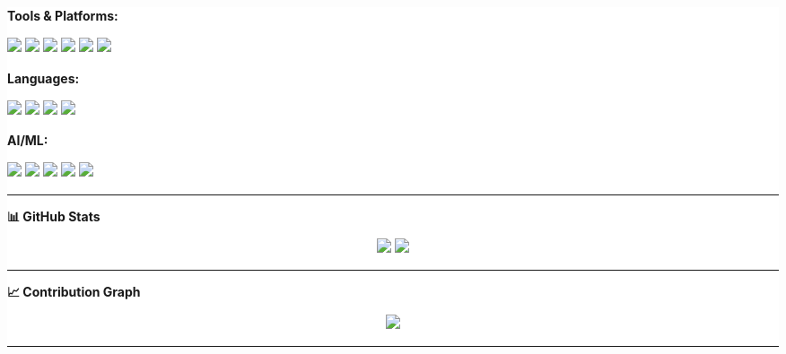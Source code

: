 **Tools & Platforms:**

<p>
  <img src="https://img.shields.io/badge/Git-F05032?style=for-the-badge&logo=git&logoColor=white" />
  <img src="https://img.shields.io/badge/Postman-FF6C37?style=for-the-badge&logo=postman&logoColor=white" />
  <img src="https://img.shields.io/badge/Vercel-000000?style=for-the-badge&logo=vercel&logoColor=white" />
  <img src="https://img.shields.io/badge/GitHub-181717?style=for-the-badge&logo=github&logoColor=white" />
  <img src="https://img.shields.io/badge/VS%20Code-007ACC?style=for-the-badge&logo=visualstudiocode&logoColor=white" />
  <img src="https://img.shields.io/badge/SQL%20Workbench-336791?style=for-the-badge&logo=mysql&logoColor=white" />
</p>

**Languages:**

<p>
  <img src="https://img.shields.io/badge/C-00599C?style=for-the-badge&logo=c&logoColor=white" />
  <img src="https://img.shields.io/badge/C++-00599C?style=for-the-badge&logo=c%2B%2B&logoColor=white" />
  <img src="https://img.shields.io/badge/Java-ED8B00?style=for-the-badge&logo=openjdk&logoColor=white" />
  <img src="https://img.shields.io/badge/Python-3776AB?style=for-the-badge&logo=python&logoColor=white" />
</p>

**AI/ML:**

<p>
  <img src="https://img.shields.io/badge/Google%20Colab-F9AB00?style=for-the-badge&logo=googlecolab&logoColor=white" />
  <img src="https://img.shields.io/badge/Kaggle-20BEFF?style=for-the-badge&logo=kaggle&logoColor=white" />
  <img src="https://img.shields.io/badge/Data%20Analytics-4B8BBE?style=for-the-badge&logo=databricks&logoColor=white" />
  <img src="https://img.shields.io/badge/API%20Handling-FF6F00?style=for-the-badge&logo=fastapi&logoColor=white" />
  <img src="https://img.shields.io/badge/MLOps-512BD4?style=for-the-badge&logo=azurepipelines&logoColor=white" />
</p>

---

**📊 GitHub Stats**

<p align="center">
  <img src="https://github-readme-stats.vercel.app/api?username=Darkegale12&show_icons=true&theme=tokyonight" width="450"/>
  <img src="https://github-readme-streak-stats.herokuapp.com/?user=Darkegale12&theme=tokyonight" width="450"/>
</p>

---

**📈 Contribution Graph**

<p align="center">
  <img src="https://github-readme-activity-graph.vercel.app/graph?username=Darkegale12&theme=github-compact" width="85%"/>
</p>

---